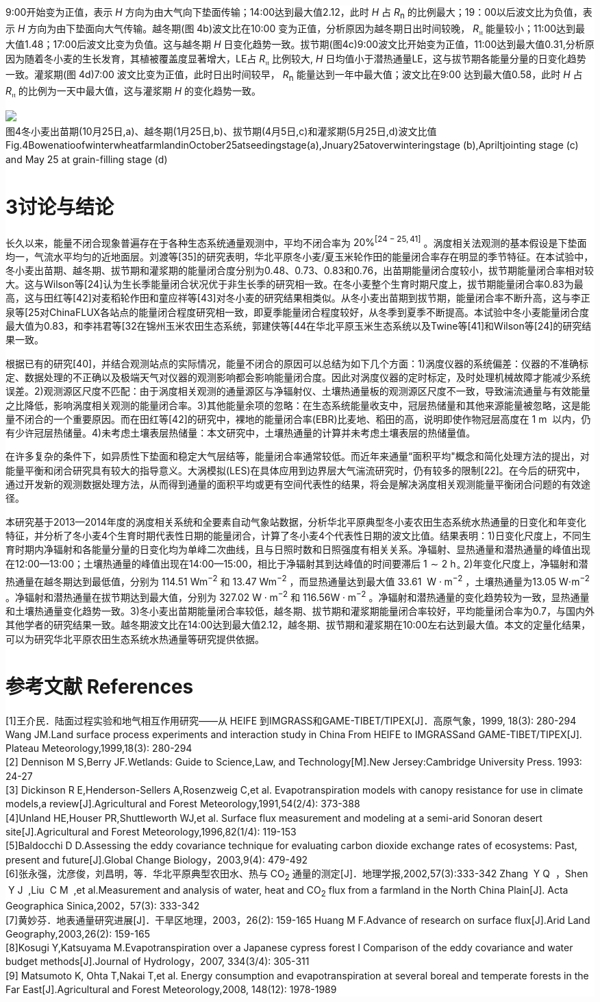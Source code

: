 9:00开始变为正值，表示 $H$ 方向为由大气向下垫面传输；14:00达到最大值2.12，此时 $H$ 占 $R _ { \mathrm { n } }$ 的比例最大；19：00以后波文比为负值，表示 $H$ 方向为由下垫面向大气传输。越冬期(图 4b)波文比在10:00 变为正值，分析原因为越冬期日出时间较晚， $R _ { \mathfrak { n } }$ 能量较小；11:00达到最大值1.48；17:00后波文比变为负值。这与越冬期 $H$ 日变化趋势一致。拔节期(图4c)9:00波文比开始变为正值，11:00达到最大值0.31,分析原因为随着冬小麦的生长发育，其植被覆盖度显著增大，LE占 $R _ { \mathfrak { n } }$ 比例较大, $H$ 日均值小于潜热通量LE，这与拔节期各能量分量的日变化趋势一致。灌浆期(图 4d)7:00 波文比变为正值，此时日出时间较早， $\scriptstyle { R _ { \mathrm { n } } }$ 能量达到一年中最大值；波文比在9:00 达到最大值0.58，此时 $H$ 占 $R _ { \mathfrak { n } }$ 的比例为一天中最大值，这与灌浆期 $H$ 的变化趋势一致。

![](images/3aa5e2a1b319b1710dd54a88ae1e217ce4ba1492e1c4baf04c69f5bed7db04fc.jpg)  
图4冬小麦出苗期(10月25日,a)、越冬期(1月25日,b)、拔节期(4月5日,c)和灌浆期(5月25日,d)波文比值Fig.4BowenatioofwinterwheatfarmlandinOctober25atseedingstage(a),Jnuary25atoverwinteringstage (b),Apriltjointing stage (c) and May 25 at grain-filling stage (d)

# 3讨论与结论

长久以来，能量不闭合现象普遍存在于各种生态系统通量观测中，平均不闭合率为 $2 0 \% ^ { [ 2 4 - 2 5 , 4 1 ] }$ 。涡度相关法观测的基本假设是下垫面均一，气流水平均匀的近地面层。刘渡等[35]的研究表明，华北平原冬小麦/夏玉米轮作田的能量闭合率存在明显的季节特征。在本试验中，冬小麦出苗期、越冬期、拔节期和灌浆期的能量闭合度分别为0.48、0.73、0.83和0.76，出苗期能量闭合度较小，拔节期能量闭合率相对较大。这与Wilson等[24]认为生长季能量闭合状况优于非生长季的研究相一致。在冬小麦整个生育时期尺度上，拔节期能量闭合率0.83为最高，这与田红等[42]对麦稻轮作田和童应祥等[43]对冬小麦的研究结果相类似。从冬小麦出苗期到拔节期，能量闭合率不断升高，这与李正泉等[25对ChinaFLUX各站点的能量闭合程度研究相一致，即夏季能量闭合程度较好，从冬季到夏季不断提高。本试验中冬小麦能量闭合度最大值为0.83，和李祎君等[32在锦州玉米农田生态系统，郭建侠等[44在华北平原玉米生态系统以及Twine等[41]和Wilson等[24]的研究结果一致。

根据已有的研究[40]，并结合观测站点的实际情况，能量不闭合的原因可以总结为如下几个方面：1)涡度仪器的系统偏差：仪器的不准确标定、数据处理的不正确以及极端天气对仪器的观测影响都会影响能量闭合度。因此对涡度仪器的定时标定，及时处理机械故障才能减少系统误差。2)观测源区尺度不匹配：由于涡度相关观测的通量源区与净辐射仪、土壤热通量板的观测源区尺度不一致，导致湍流通量与有效能量之比降低，影响涡度相关观测的能量闭合率。3)其他能量余项的忽略：在生态系统能量收支中，冠层热储量和其他来源能量被忽略，这是能量不闭合的一个重要原因。而在田红等[42]的研究中，裸地的能量闭合率(EBR)比麦地、稻田的高，说明即使作物冠层高度在 $1 \mathrm { ~ m ~ }$ 以内，仍有少许冠层热储量。4)未考虑土壤表层热储量：本文研究中，土壤热通量的计算并未考虑土壤表层的热储量值。

在许多复杂的条件下，如异质性下垫面和稳定大气层结等，能量闭合率通常较低。而近年来通量“面积平均"概念和简化处理方法的提出，对能量平衡和闭合研究具有较大的指导意义。大涡模拟(LES)在具体应用到边界层大气湍流研究时，仍有较多的限制[22]。在今后的研究中，通过开发新的观测数据处理方法，从而得到通量的面积平均或更有空间代表性的结果，将会是解决涡度相关观测能量平衡闭合问题的有效途径。

本研究基于2013—2014年度的涡度相关系统和全要素自动气象站数据，分析华北平原典型冬小麦农田生态系统水热通量的日变化和年变化特征，并分析了冬小麦4个生育时期代表性日期的能量闭合，计算了冬小麦4个代表性日期的波文比值。结果表明：1)日变化尺度上，不同生育时期内净辐射和各能量分量的日变化均为单峰二次曲线，且与日照时数和日照强度有相关关系。净辐射、显热通量和潜热通量的峰值出现在12:00—13:00；土壤热通量的峰值出现在14:00—15:00，相比于净辐射其到达峰值的时间要滞后 $1 { \sim } 2 \ \mathrm { h } _ { \circ }$ 2)年变化尺度上，净辐射和潜热通量在越冬期达到最低值，分别为 $1 1 4 . 5 1 ~ \mathrm { W } \mathrm { m } ^ { - 2 }$ 和 $1 3 . 4 7 ~ \mathrm { W } \mathrm { m } ^ { - 2 }$ ，而显热通量达到最大值 $3 3 . 6 1 ~ \mathrm { ~ W } \cdot \mathrm { m } ^ { - 2 }$ ，土壤热通量为$1 3 . 0 5 ~ \mathrm { W } \mathrm { \cdot m } ^ { - 2 }$ 。净辐射和潜热通量在拔节期达到最大值，分别为 $3 2 7 . 0 2 \ \mathrm { W } { \cdot } \mathrm { m } ^ { - 2 }$ 和 $1 1 6 . 5 6 \mathrm { W } { \cdot } \mathrm { m } ^ { - 2 }$ 。净辐射和潜热通量的变化趋势较为一致，显热通量和土壤热通量变化趋势一致。3)冬小麦出苗期能量闭合率较低，越冬期、拔节期和灌浆期能量闭合率较好，平均能量闭合率为0.7，与国内外其他学者的研究结果一致。越冬期波文比在14:00达到最大值2.12，越冬期、拔节期和灌浆期在10:00左右达到最大值。本文的定量化结果，可以为研究华北平原农田生态系统水热通量等研究提供依据。

# 参考文献 References

[1]王介民．陆面过程实验和地气相互作用研究——从 HEIFE 到IMGRASS和GAME-TIBET/TIPEX[J]．高原气象，1999, 18(3): 280-294 Wang JM.Land surface process experiments and interaction study in China From HEIFE to IMGRASSand GAME-TIBET/TIPEX[J]. Plateau Meteorology,1999,18(3): 280-294   
[2] Dennison M S,Berry JF.Wetlands: Guide to Science,Law, and Technology[M].New Jersey:Cambridge University Press. 1993: 24-27   
[3] Dickinson R E,Henderson-Sellers A,Rosenzweig C,et al. Evapotranspiration models with canopy resistance for use in climate models,a review[J].Agricultural and Forest Meteorology,1991,54(2/4): 373-388   
[4]Unland HE,Houser PR,Shuttleworth WJ,et al. Surface flux measurement and modeling at a semi-arid Sonoran desert site[J].Agricultural and Forest Meteorology,1996,82(1/4): 119-153   
[5]Baldocchi D D.Assessing the eddy covariance technique for evaluating carbon dioxide exchange rates of ecosystems: Past, present and future[J].Global Change Biology，2003,9(4): 479-492   
[6]张永强，沈彦俊，刘昌明，等．华北平原典型农田水、热与 $\mathrm { C O } _ { 2 }$ 通量的测定[J]．地理学报,2002,57(3):333-342 Zhang $\mathrm { ~ Y ~ Q ~ }$ ，Shen $\mathrm { ~ Y ~ J ~ }$ ,Liu $\mathrm { ~ C ~ M ~ }$ ,et al.Measurement and analysis of water, heat and $\mathrm { C O } _ { 2 }$ flux from a farmland in the North China Plain[J]. Acta Geographica Sinica,2002，57(3): 333-342   
[7]黄妙芬．地表通量研究进展[J]．干旱区地理，2003，26(2): 159-165 Huang M F.Advance of research on surface flux[J].Arid Land Geography,2003,26(2): 159-165   
[8]Kosugi Y,Katsuyama M.Evapotranspiration over a Japanese cypress forest I Comparison of the eddy covariance and water budget methods[J].Journal of Hydrology，2007, 334(3/4): 305-311   
[9] Matsumoto K, Ohta T,Nakai T,et al. Energy consumption and evapotranspiration at several boreal and temperate forests in the Far East[J].Agricultural and Forest Meteorology,2008, 148(12): 1978-1989
